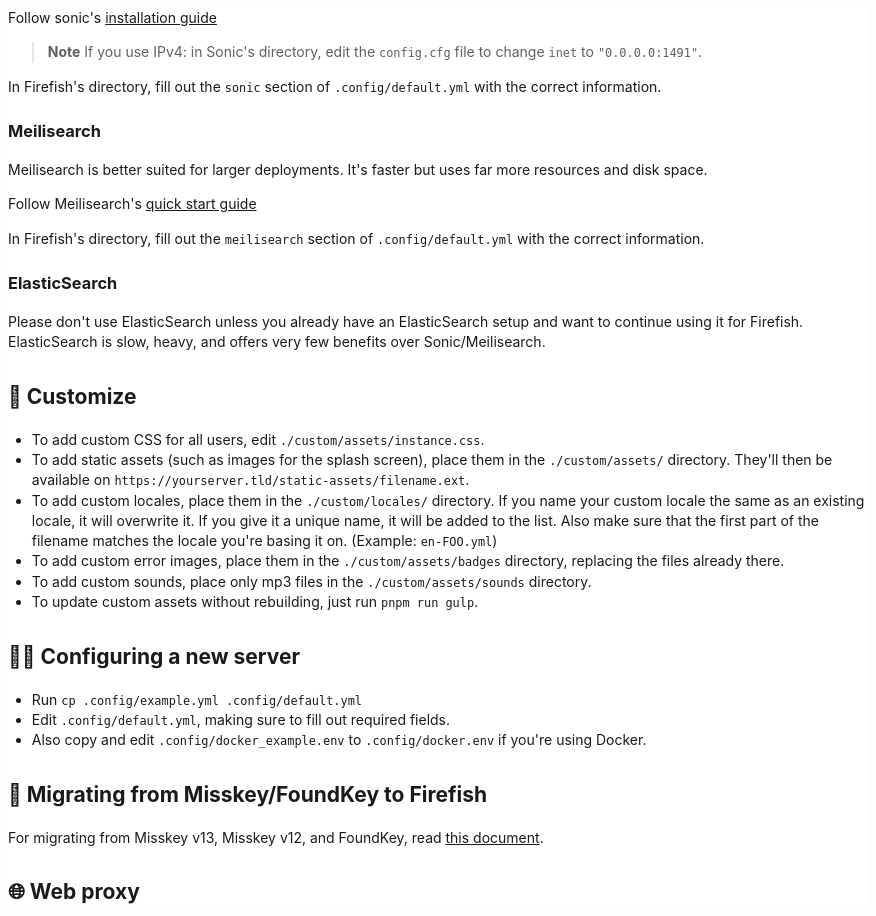 Follow sonic's [installation guide](https://github.com/valeriansaliou/sonic#installation)

> **Note**
> If you use IPv4: in Sonic's directory, edit the `config.cfg` file to change `inet` to `"0.0.0.0:1491"`.

In Firefish's directory, fill out the `sonic` section of `.config/default.yml` with the correct information.

### Meilisearch

Meilisearch is better suited for larger deployments. It's faster but uses far more resources and disk space.

Follow Meilisearch's [quick start guide](https://www.meilisearch.com/docs/learn/getting_started/quick_start)

In Firefish's directory, fill out the `meilisearch` section of `.config/default.yml` with the correct information.

### ElasticSearch

Please don't use ElasticSearch unless you already have an ElasticSearch setup and want to continue using it for Firefish. ElasticSearch is slow, heavy, and offers very few benefits over Sonic/Meilisearch.

## 💅 Customize

- To add custom CSS for all users, edit `./custom/assets/instance.css`.
- To add static assets (such as images for the splash screen), place them in the `./custom/assets/` directory. They'll then be available on `https://yourserver.tld/static-assets/filename.ext`.
- To add custom locales, place them in the `./custom/locales/` directory. If you name your custom locale the same as an existing locale, it will overwrite it. If you give it a unique name, it will be added to the list. Also make sure that the first part of the filename matches the locale you're basing it on. (Example: `en-FOO.yml`)
- To add custom error images, place them in the `./custom/assets/badges` directory, replacing the files already there.
- To add custom sounds, place only mp3 files in the `./custom/assets/sounds` directory.
- To update custom assets without rebuilding, just run `pnpm run gulp`.

## 🧑‍🔬 Configuring a new server

- Run `cp .config/example.yml .config/default.yml`
- Edit `.config/default.yml`, making sure to fill out required fields.
- Also copy and edit `.config/docker_example.env` to `.config/docker.env` if you're using Docker.

## 🚚 Migrating from Misskey/FoundKey to Firefish

For migrating from Misskey v13, Misskey v12, and FoundKey, read [this document](https://git.joinfirefish.org/firefish/firefish/-/blob/develop/docs/migrate.md).

## 🌐 Web proxy

